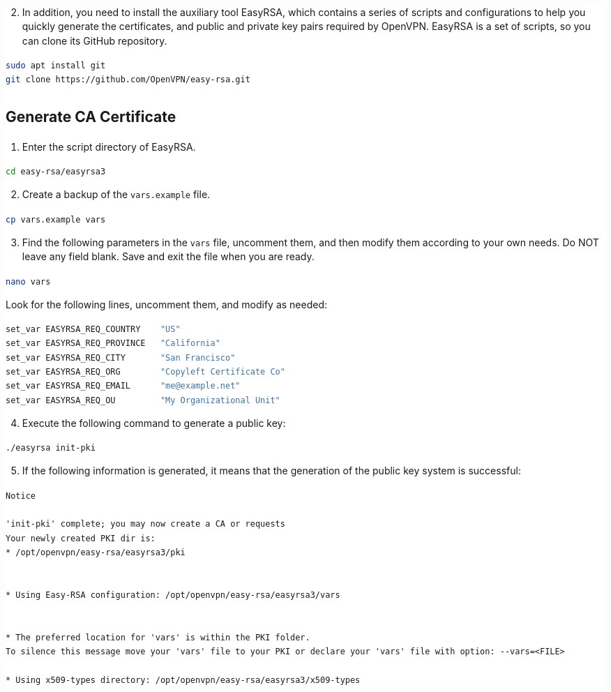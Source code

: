 2. In addition, you need to install the auxiliary tool EasyRSA, which contains a series of scripts and configurations to help you quickly generate the certificates, and public and private key pairs required by OpenVPN. EasyRSA is a set of scripts, so you can clone its GitHub repository.

```sh
sudo apt install git
git clone https://github.com/OpenVPN/easy-rsa.git
```

## Generate CA Certificate

1. Enter the script directory of EasyRSA.

```sh
cd easy-rsa/easyrsa3
```

2. Create a backup of the `vars.example` file.

```sh
cp vars.example vars
```

3. Find the following parameters in the `vars` file, uncomment them, and then modify them according to your own needs. Do NOT leave any field blank. Save and exit the file when you are ready.

```sh
nano vars
```

Look for the following lines, uncomment them, and modify as needed:

```sh
set_var EASYRSA_REQ_COUNTRY    "US"
set_var EASYRSA_REQ_PROVINCE   "California"
set_var EASYRSA_REQ_CITY       "San Francisco"
set_var EASYRSA_REQ_ORG        "Copyleft Certificate Co"
set_var EASYRSA_REQ_EMAIL      "me@example.net"
set_var EASYRSA_REQ_OU         "My Organizational Unit"
```

4. Execute the following command to generate a public key:

```sh
./easyrsa init-pki
```

5. If the following information is generated, it means that the generation of the public key system is successful:

```plaintext
Notice

'init-pki' complete; you may now create a CA or requests
Your newly created PKI dir is:
* /opt/openvpn/easy-rsa/easyrsa3/pki


* Using Easy-RSA configuration: /opt/openvpn/easy-rsa/easyrsa3/vars


* The preferred location for 'vars' is within the PKI folder.
To silence this message move your 'vars' file to your PKI or declare your 'vars' file with option: --vars=<FILE>

* Using x509-types directory: /opt/openvpn/easy-rsa/easyrsa3/x509-types
```
